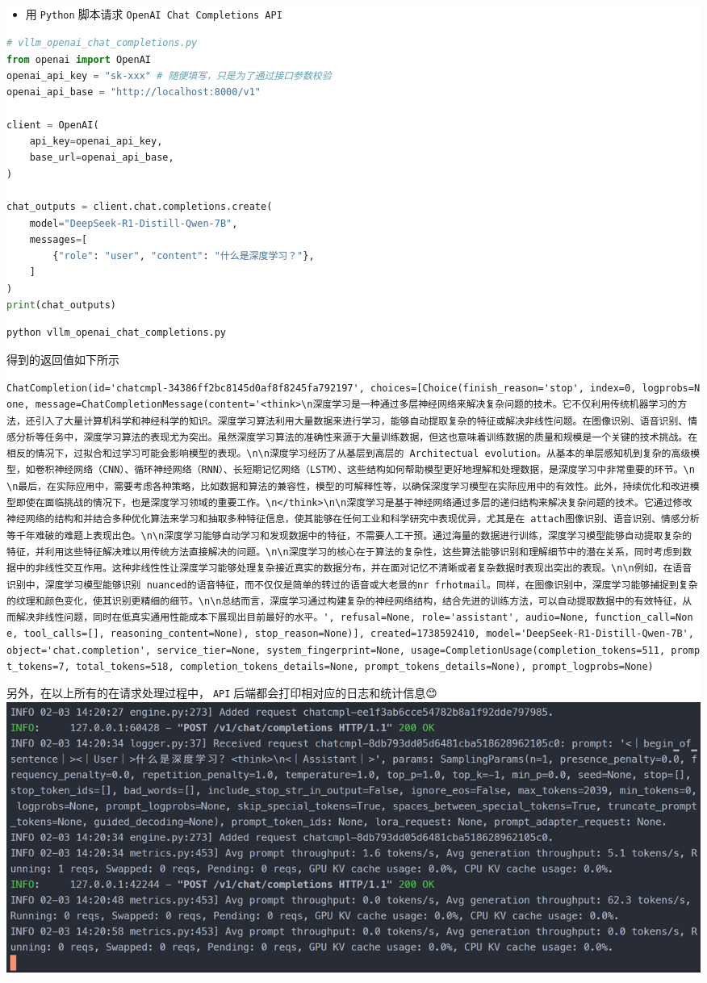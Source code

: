 - 用 `Python` 脚本请求 `OpenAI Chat Completions API` 


```python
# vllm_openai_chat_completions.py
from openai import OpenAI
openai_api_key = "sk-xxx" # 随便填写，只是为了通过接口参数校验
openai_api_base = "http://localhost:8000/v1"

client = OpenAI(
    api_key=openai_api_key,
    base_url=openai_api_base,
)

chat_outputs = client.chat.completions.create(
    model="DeepSeek-R1-Distill-Qwen-7B",
    messages=[
        {"role": "user", "content": "什么是深度学习？"},
    ]
)
print(chat_outputs)
```

```shell
python vllm_openai_chat_completions.py
```

得到的返回值如下所示

```
ChatCompletion(id='chatcmpl-34386ff2bc8145d0af8f8245fa792197', choices=[Choice(finish_reason='stop', index=0, logprobs=None, message=ChatCompletionMessage(content='<think>\n深度学习是一种通过多层神经网络来解决复杂问题的技术。它不仅利用传统机器学习的方法，还引入了大量计算机科学和神经科学的知识。深度学习算法利用大量数据来进行学习，能够自动提取复杂的特征或解决非线性问题。在图像识别、语音识别、情感分析等任务中，深度学习算法的表现尤为突出。虽然深度学习算法的准确性来源于大量训练数据，但这也意味着训练数据的质量和规模是一个关键的技术挑战。在相反的情况下，过拟合和过学习可能会影响模型的表现。\n\n深度学习经历了从基层到高层的 Architectual evolution。从基本的单层感知机到复杂的高级模型，如卷积神经网络（CNN）、循环神经网络（RNN）、长短期记忆网络（LSTM）、这些结构如何帮助模型更好地理解和处理数据，是深度学习中非常重要的环节。\n\n最后，在实际应用中，需要考虑各种策略，比如数据和算法的兼容性，模型的可解释性等，以确保深度学习模型在实际应用中的有效性。此外，持续优化和改进模型即使在面临挑战的情况下，也是深度学习领域的重要工作。\n</think>\n\n深度学习是基于神经网络通过多层的递归结构来解决复杂问题的技术。它通过修改神经网络的结构和并结合多种优化算法来学习和抽取多种特征信息，使其能够在任何工业和科学研究中表现优异，尤其是在 attach图像识别、语音识别、情感分析等千年难破的难题上表现出色。\n\n深度学习能够自动学习和发现数据中的特征，不需要人工干预。通过海量的数据进行训练，深度学习模型能够自动提取复杂的特征，并利用这些特征解决难以用传统方法直接解决的问题。\n\n深度学习的核心在于算法的复杂性，这些算法能够识别和理解细节中的潜在关系，同时考虑到数据中的非线性交互作用。这种非线性性让深度学习能够处理复杂接近真实的数据分布，并在面对记忆不清晰或者复杂数据时表现出突出的表现。\n\n例如，在语音识别中，深度学习模型能够识别 nuanced的语音特征，而不仅仅是简单的转过的语音或大老景的nr frhotmail。同样，在图像识别中，深度学习能够捕捉到复杂的纹理和颜色变化，使其识别更精细的细节。\n\n总结而言，深度学习通过构建复杂的神经网络结构，结合先进的训练方法，可以自动提取数据中的有效特征，从而解决非线性问题，同时在低真实通用性能成本下展现出目前最好的水平。', refusal=None, role='assistant', audio=None, function_call=None, tool_calls=[], reasoning_content=None), stop_reason=None)], created=1738592410, model='DeepSeek-R1-Distill-Qwen-7B', object='chat.completion', service_tier=None, system_fingerprint=None, usage=CompletionUsage(completion_tokens=511, prompt_tokens=7, total_tokens=518, completion_tokens_details=None, prompt_tokens_details=None), prompt_logprobs=None)
```

另外，在以上所有的在请求处理过程中， `API` 后端都会打印相对应的日志和统计信息😊
![03-4](./images/04-3.png)
